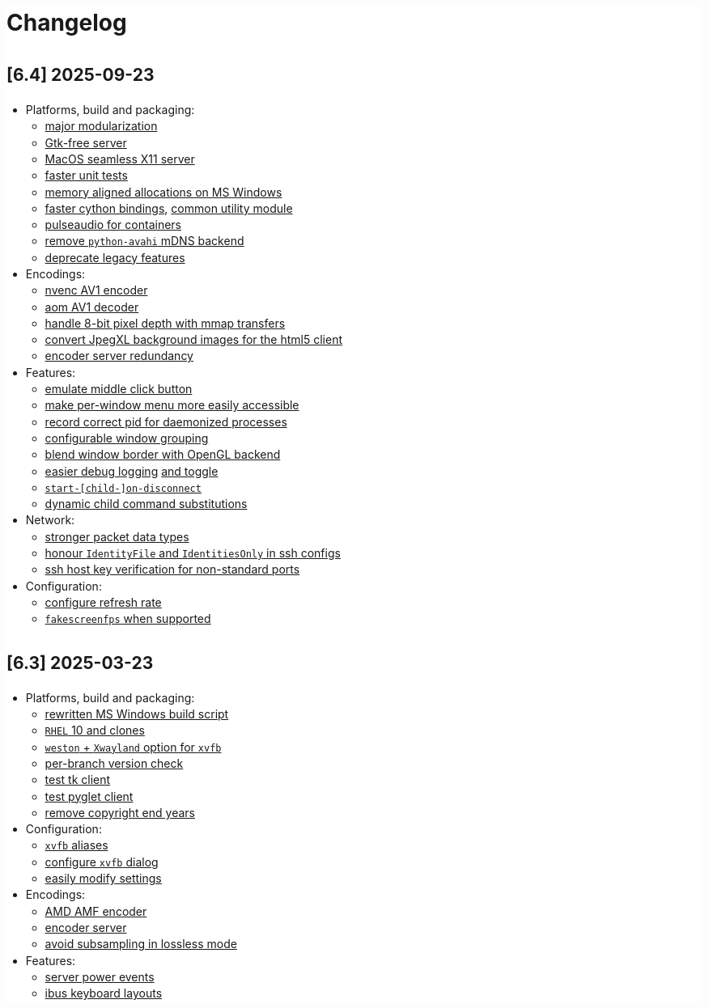 # Changelog

## [6.4] 2025-09-23
* Platforms, build and packaging:
  * [major modularization](https://github.com/Xpra-org/xpra/issues/4523)
  * [Gtk-free server](https://github.com/Xpra-org/xpra/issues/3871)
  * [MacOS seamless X11 server](https://github.com/Xpra-org/xpra/issues/4659)
  * [faster unit tests](https://github.com/Xpra-org/xpra/issues/3680#issuecomment-3097000167)
  * [memory aligned allocations on MS Windows](https://github.com/Xpra-org/xpra/issues/4620)
  * [faster cython bindings](https://github.com/Xpra-org/xpra/issues/4617), [common utility module](https://github.com/Xpra-org/xpra/issues/4592)
  * [pulseaudio for containers](https://github.com/Xpra-org/xpra/issues/4615)
  * [remove `python-avahi` mDNS backend](https://github.com/Xpra-org/xpra/issues/4614)
  * [deprecate legacy features](https://github.com/Xpra-org/xpra/issues/4496)
* Encodings:
  * [nvenc AV1 encoder](https://github.com/Xpra-org/xpra/issues/4612)
  * [aom AV1 decoder](https://github.com/Xpra-org/xpra/issues/4618)
  * [handle 8-bit pixel depth with mmap transfers](https://github.com/Xpra-org/xpra/issues/4579)
  * [convert JpegXL background images for the html5 client](https://github.com/Xpra-org/xpra/issues/4590)
  * [encoder server redundancy](https://github.com/Xpra-org/xpra/issues/4577)
* Features:
  * [emulate middle click button](https://github.com/Xpra-org/xpra/issues/4608)
  * [make per-window menu more easily accessible](https://github.com/Xpra-org/xpra/issues/4542)
  * [record correct pid for daemonized processes](https://github.com/Xpra-org/xpra/issues/4499)
  * [configurable window grouping](https://github.com/Xpra-org/xpra/issues/4208)
  * [blend window border with OpenGL backend](https://github.com/Xpra-org/xpra/issues/4540)
  * [easier debug logging](https://github.com/Xpra-org/xpra/issues/4662) [and toggle](https://github.com/Xpra-org/xpra/issues/4666)
  * [`start-[child-]on-disconnect`](https://github.com/Xpra-org/xpra/issues/4671)
  * [dynamic child command substitutions](https://github.com/Xpra-org/xpra/issues/4672)
* Network:
  * [stronger packet data types](https://github.com/Xpra-org/xpra/issues/4566)
  * [honour `IdentityFile` and `IdentitiesOnly` in ssh configs](https://github.com/Xpra-org/xpra/issues/4598)
  * [ssh host key verification for non-standard ports](https://github.com/Xpra-org/xpra/pull/4600)
* Configuration:
  * [configure refresh rate](https://github.com/Xpra-org/xpra/issues/3735#issuecomment-3209051804)
  * [`fakescreenfps` when supported](https://github.com/Xpra-org/xpra/commit/06b07ab582ae1f4066b3678ef2a165604d2c62e3)

## [6.3] 2025-03-23
* Platforms, build and packaging:
    * [rewritten MS Windows build script](https://github.com/Xpra-org/xpra/issues/4394)
    * [`RHEL` 10 and clones](https://github.com/Xpra-org/xpra/issues/4282)
    * [`weston` + `Xwayland` option for `xvfb`](https://github.com/Xpra-org/xpra/issues/4450)
    * [per-branch version check](https://github.com/Xpra-org/xpra/issues/4386)
    * [test tk client](https://github.com/Xpra-org/xpra/issues/4469)
    * [test pyglet client](https://github.com/Xpra-org/xpra/issues/4467)
    * [remove copyright end years](https://github.com/Xpra-org/xpra/issues/4455)
* Configuration:
    * [`xvfb` aliases](https://github.com/Xpra-org/xpra/issues/4456)
    * [configure `xvfb` dialog](https://github.com/Xpra-org/xpra/issues/4456)
    * [easily modify settings](https://github.com/Xpra-org/xpra/issues/4461)
* Encodings:
    * [AMD AMF encoder](https://github.com/Xpra-org/xpra/issues/511)
    * [encoder server](https://github.com/Xpra-org/xpra/issues/4483)
    * [avoid subsampling in lossless mode](https://github.com/Xpra-org/xpra/issues/4397)
* Features:
    * [server power events](https://github.com/Xpra-org/xpra/issues/4382)
    * [ibus keyboard layouts](https://github.com/Xpra-org/xpra/issues/4449)